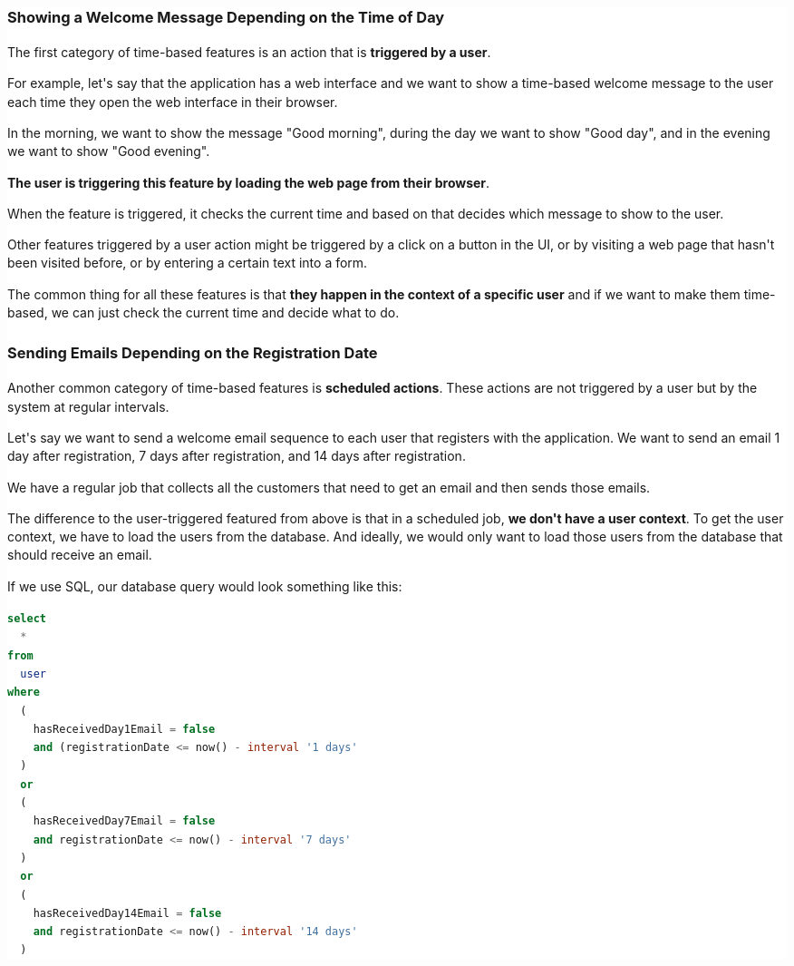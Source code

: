 ### Showing a Welcome Message Depending on the Time of Day

The first category of time-based features is an action that is **triggered by a user**.

For example, let's say that the application has a web interface and we want to show a time-based welcome message to the
user each time they open the web interface in their browser.

In the morning, we want to show the message "Good morning", during the day we want to show "Good day", and in the
evening we want to show "Good evening".

**The user is triggering this feature by loading the web page from their browser**.

When the feature is triggered, it checks the current time and based on that decides which message to show to the user.

Other features triggered by a user action might be triggered by a click on a button in the UI, or by visiting a web page
that hasn't been visited before, or by entering a certain text into a form.

The common thing for all these features is that **they happen in the context of a specific user** and if we want to make
them time-based, we can just check the current time and decide what to do.

### Sending Emails Depending on the Registration Date

Another common category of time-based features is **scheduled actions**. These actions are not triggered by a user but
by the system at regular intervals.

Let's say we want to send a welcome email sequence to each user that registers with the application. We want to send an
email 1 day after registration, 7 days after registration, and 14 days after registration.

We have a regular job that collects all the customers that need to get an email and then sends those emails.

The difference to the user-triggered featured from above is that in a scheduled job, **we don't have a user context**.
To get the user context, we have to load the users from the database. And ideally, we would only want to load those
users from the database that should receive an email.

If we use SQL, our database query would look something like this:

```sql
select 
  * 
from 
  user 
where 
  (
    hasReceivedDay1Email = false
    and (registrationDate <= now() - interval '1 days'
  )
  or 
  (
    hasReceivedDay7Email = false
    and registrationDate <= now() - interval '7 days'
  )
  or 
  (
    hasReceivedDay14Email = false
    and registrationDate <= now() - interval '14 days'
  )
```
